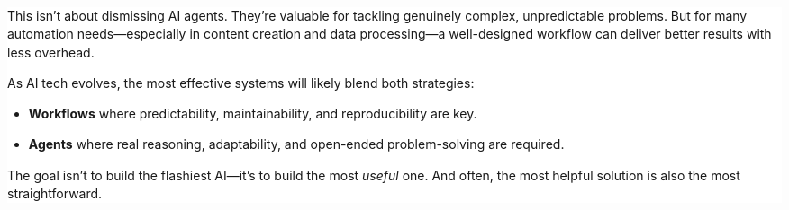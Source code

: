 This isn’t about dismissing AI agents. They’re valuable for tackling genuinely complex, unpredictable problems. But for many automation needs—especially in content creation and data processing—a well-designed workflow can deliver better results with less overhead.

As AI tech evolves, the most effective systems will likely blend both strategies:

- **Workflows** where predictability, maintainability, and reproducibility are key.

- **Agents** where real reasoning, adaptability, and open-ended problem-solving are required.

The goal isn’t to build the flashiest AI—it’s to build the most _useful_ one. And often, the most helpful solution is also the most straightforward.

